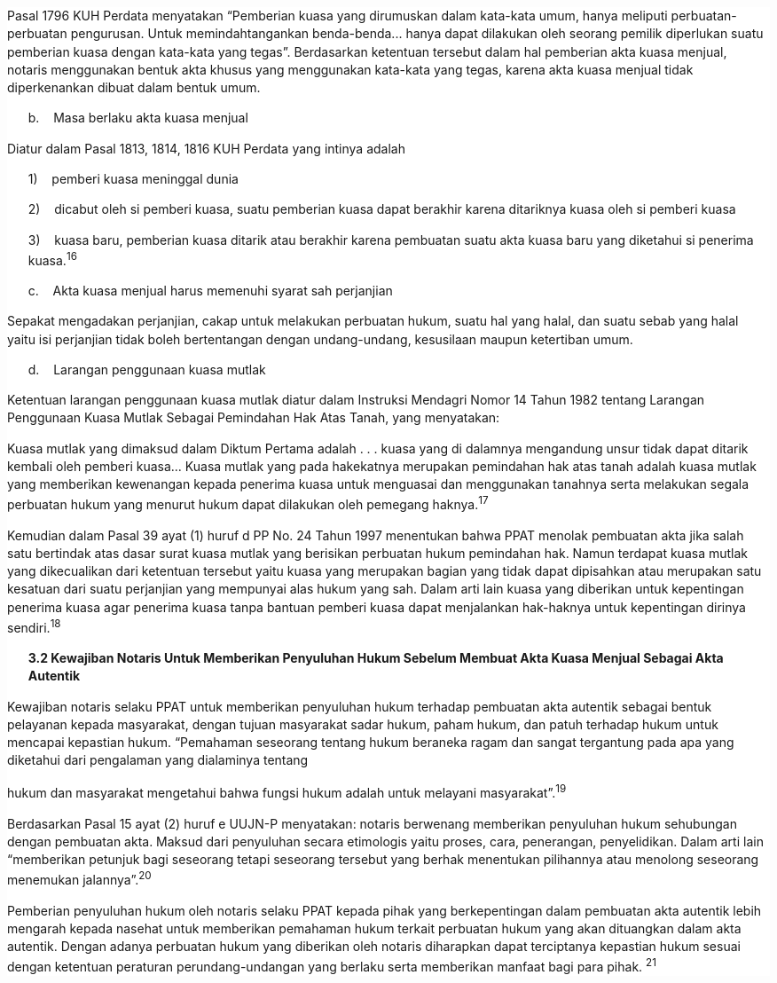 <p><span class="font2">Pasal 1796 KUH Perdata menyatakan “Pemberian kuasa yang dirumuskan dalam kata-kata umum, hanya meliputi perbuatan-perbuatan pengurusan. Untuk memindahtangankan benda-benda... hanya dapat dilakukan oleh seorang pemilik diperlukan suatu pemberian kuasa dengan kata-kata yang tegas”. Berdasarkan ketentuan tersebut dalam hal pemberian akta kuasa menjual, notaris menggunakan bentuk akta khusus yang menggunakan kata-kata yang tegas, karena akta kuasa menjual tidak diperkenankan dibuat dalam bentuk umum.</span></p>
<ul style="list-style:none;"><li>
<p><span class="font2">b. &nbsp;&nbsp;&nbsp;Masa berlaku akta kuasa menjual</span></p></li></ul>
<p><span class="font2">Diatur dalam Pasal 1813, 1814, 1816 KUH Perdata yang intinya adalah</span></p>
<ul style="list-style:none;"><li>
<p><span class="font2">1) &nbsp;&nbsp;&nbsp;pemberi kuasa meninggal dunia</span></p></li>
<li>
<p><span class="font2">2) &nbsp;&nbsp;&nbsp;dicabut oleh si pemberi kuasa, suatu pemberian kuasa dapat berakhir karena ditariknya kuasa oleh si pemberi kuasa</span></p></li>
<li>
<p><span class="font2">3) &nbsp;&nbsp;&nbsp;kuasa baru, pemberian kuasa ditarik atau berakhir karena pembuatan suatu akta kuasa baru yang diketahui si penerima kuasa.<sup>16</sup></span></p></li></ul>
<ul style="list-style:none;"><li>
<p><span class="font2">c. &nbsp;&nbsp;&nbsp;Akta kuasa menjual harus memenuhi syarat sah perjanjian</span></p></li></ul>
<p><span class="font2">Sepakat mengadakan perjanjian, cakap untuk melakukan perbuatan hukum, suatu hal yang halal, dan suatu sebab yang halal yaitu isi perjanjian tidak boleh bertentangan dengan undang-undang, kesusilaan maupun ketertiban umum.</span></p>
<ul style="list-style:none;"><li>
<p><span class="font2">d. &nbsp;&nbsp;&nbsp;Larangan penggunaan kuasa mutlak</span></p></li></ul>
<p><span class="font2">Ketentuan larangan penggunaan kuasa mutlak diatur dalam Instruksi Mendagri Nomor 14 Tahun 1982 tentang Larangan Penggunaan Kuasa Mutlak Sebagai Pemindahan Hak Atas Tanah, yang menyatakan:</span></p>
<p><span class="font2">Kuasa mutlak yang dimaksud dalam Diktum Pertama adalah . . . kuasa yang di dalamnya mengandung unsur tidak dapat ditarik kembali oleh pemberi kuasa... Kuasa mutlak yang pada hakekatnya merupakan pemindahan hak atas tanah adalah kuasa mutlak yang memberikan kewenangan kepada penerima kuasa untuk menguasai dan menggunakan tanahnya serta melakukan segala perbuatan hukum yang menurut hukum dapat dilakukan oleh pemegang haknya.<sup>17</sup></span></p>
<p><span class="font2">Kemudian dalam Pasal 39 ayat (1) huruf d PP No. 24 Tahun 1997 menentukan bahwa PPAT menolak pembuatan akta jika salah satu bertindak atas dasar surat kuasa mutlak yang berisikan perbuatan hukum pemindahan hak. Namun terdapat kuasa mutlak yang dikecualikan dari ketentuan tersebut yaitu kuasa yang merupakan bagian yang tidak dapat dipisahkan atau merupakan satu kesatuan dari suatu perjanjian yang mempunyai alas hukum yang sah. Dalam arti lain kuasa yang diberikan untuk kepentingan penerima kuasa agar penerima kuasa tanpa bantuan pemberi kuasa dapat menjalankan hak-haknya untuk kepentingan dirinya sendiri.<sup>18</sup></span></p>
<ul style="list-style:none;"><li>
<p><span class="font1" style="font-weight:bold;">3.2 Kewajiban Notaris Untuk Memberikan Penyuluhan Hukum Sebelum Membuat Akta Kuasa Menjual Sebagai Akta Autentik</span></p></li></ul>
<p><span class="font2">Kewajiban notaris selaku PPAT untuk memberikan penyuluhan hukum terhadap pembuatan akta autentik sebagai bentuk pelayanan kepada masyarakat, dengan tujuan masyarakat sadar hukum, paham hukum, dan patuh terhadap hukum untuk mencapai kepastian hukum. “Pemahaman seseorang tentang hukum beraneka ragam dan sangat tergantung pada apa yang diketahui dari pengalaman yang dialaminya tentang</span></p>
<p><span class="font2">hukum dan masyarakat mengetahui bahwa fungsi hukum adalah untuk melayani masyarakat”.<sup>19</sup></span></p>
<p><span class="font2">Berdasarkan Pasal 15 ayat (2) huruf e UUJN-P menyatakan: notaris berwenang memberikan penyuluhan hukum sehubungan dengan pembuatan akta. Maksud dari penyuluhan secara etimologis yaitu proses, cara, penerangan, penyelidikan. Dalam arti lain “memberikan petunjuk bagi seseorang tetapi seseorang tersebut yang berhak menentukan pilihannya atau menolong seseorang menemukan jalannya”.<sup>20</sup></span></p>
<p><span class="font2">Pemberian penyuluhan hukum oleh notaris selaku PPAT kepada pihak yang berkepentingan dalam pembuatan akta autentik lebih mengarah kepada nasehat untuk memberikan pemahaman hukum terkait perbuatan hukum yang akan dituangkan dalam akta autentik. Dengan adanya perbuatan hukum yang diberikan oleh notaris diharapkan dapat terciptanya kepastian hukum sesuai dengan ketentuan peraturan perundang-undangan yang berlaku serta memberikan manfaat bagi para pihak. <sup>21</sup></span></p>